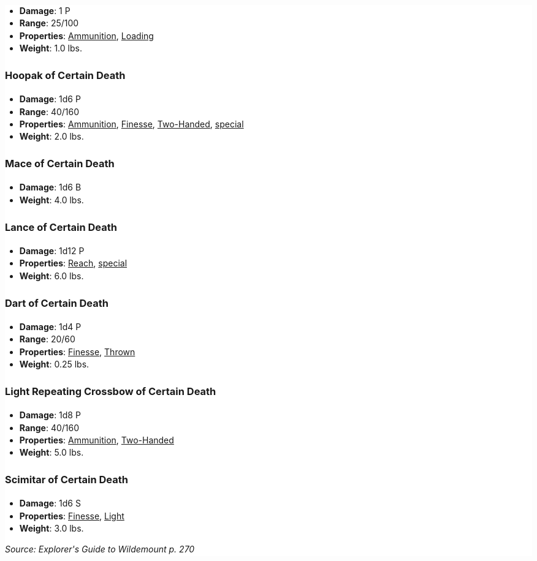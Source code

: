 - **Damage**: 1 P
- **Range**: 25/100
- **Properties**: [Ammunition](Mechanics/Rules/item-properties.md#Ammunition), [Loading](Mechanics/Rules/item-properties.md#Loading)
- **Weight**: 1.0 lbs.

### Hoopak of Certain Death

- **Damage**: 1d6 P
- **Range**: 40/160
- **Properties**: [Ammunition](Mechanics/Rules/item-properties.md#Ammunition), [Finesse](Mechanics/Rules/item-properties.md#Finesse), [Two-Handed](Mechanics/Rules/item-properties.md#Two-Handed), [special](Mechanics/Rules/item-properties.md#Special%20Weapons)
- **Weight**: 2.0 lbs.

### Mace of Certain Death

- **Damage**: 1d6 B
- **Weight**: 4.0 lbs.

### Lance of Certain Death

- **Damage**: 1d12 P
- **Properties**: [Reach](Mechanics/Rules/item-properties.md#Reach), [special](Mechanics/Rules/item-properties.md#Special%20Weapons)
- **Weight**: 6.0 lbs.

### Dart of Certain Death

- **Damage**: 1d4 P
- **Range**: 20/60
- **Properties**: [Finesse](Mechanics/Rules/item-properties.md#Finesse), [Thrown](Mechanics/Rules/item-properties.md#Thrown)
- **Weight**: 0.25 lbs.

### Light Repeating Crossbow of Certain Death

- **Damage**: 1d8 P
- **Range**: 40/160
- **Properties**: [Ammunition](Mechanics/Rules/item-properties.md#Ammunition), [Two-Handed](Mechanics/Rules/item-properties.md#Two-Handed)
- **Weight**: 5.0 lbs.

### Scimitar of Certain Death

- **Damage**: 1d6 S
- **Properties**: [Finesse](Mechanics/Rules/item-properties.md#Finesse), [Light](Mechanics/Rules/item-properties.md#Light)
- **Weight**: 3.0 lbs.


*Source: Explorer's Guide to Wildemount p. 270*